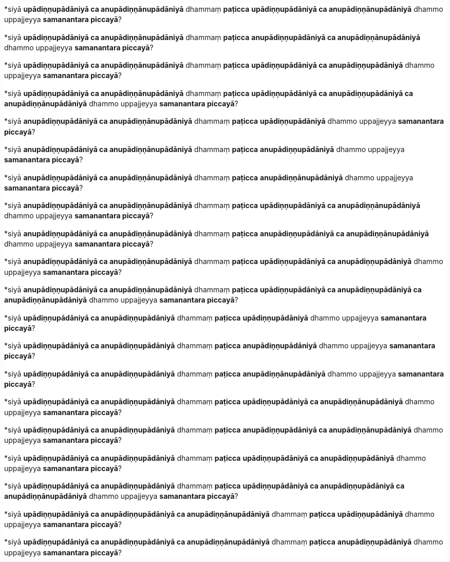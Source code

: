    *siyā **upādiṇṇupādāniyā ca anupādiṇṇānupādāniyā** dhammaṃ **paṭicca** **upādiṇṇupādāniyā ca anupādiṇṇānupādāniyā** dhammo uppajjeyya **samanantara piccayā**?

   *siyā **upādiṇṇupādāniyā ca anupādiṇṇānupādāniyā** dhammaṃ **paṭicca** **anupādiṇṇupādāniyā ca anupādiṇṇānupādāniyā** dhammo uppajjeyya **samanantara piccayā**?

   *siyā **upādiṇṇupādāniyā ca anupādiṇṇānupādāniyā** dhammaṃ **paṭicca** **upādiṇṇupādāniyā ca anupādiṇṇupādāniyā** dhammo uppajjeyya **samanantara piccayā**?

   *siyā **upādiṇṇupādāniyā ca anupādiṇṇānupādāniyā** dhammaṃ **paṭicca** **upādiṇṇupādāniyā ca anupādiṇṇupādāniyā ca anupādiṇṇānupādāniyā** dhammo uppajjeyya **samanantara piccayā**?

   *siyā **anupādiṇṇupādāniyā ca anupādiṇṇānupādāniyā** dhammaṃ **paṭicca** **upādiṇṇupādāniyā** dhammo uppajjeyya **samanantara piccayā**?

   *siyā **anupādiṇṇupādāniyā ca anupādiṇṇānupādāniyā** dhammaṃ **paṭicca** **anupādiṇṇupādāniyā** dhammo uppajjeyya **samanantara piccayā**?

   *siyā **anupādiṇṇupādāniyā ca anupādiṇṇānupādāniyā** dhammaṃ **paṭicca** **anupādiṇṇānupādāniyā** dhammo uppajjeyya **samanantara piccayā**?

   *siyā **anupādiṇṇupādāniyā ca anupādiṇṇānupādāniyā** dhammaṃ **paṭicca** **upādiṇṇupādāniyā ca anupādiṇṇānupādāniyā** dhammo uppajjeyya **samanantara piccayā**?

   *siyā **anupādiṇṇupādāniyā ca anupādiṇṇānupādāniyā** dhammaṃ **paṭicca** **anupādiṇṇupādāniyā ca anupādiṇṇānupādāniyā** dhammo uppajjeyya **samanantara piccayā**?

   *siyā **anupādiṇṇupādāniyā ca anupādiṇṇānupādāniyā** dhammaṃ **paṭicca** **upādiṇṇupādāniyā ca anupādiṇṇupādāniyā** dhammo uppajjeyya **samanantara piccayā**?

   *siyā **anupādiṇṇupādāniyā ca anupādiṇṇānupādāniyā** dhammaṃ **paṭicca** **upādiṇṇupādāniyā ca anupādiṇṇupādāniyā ca anupādiṇṇānupādāniyā** dhammo uppajjeyya **samanantara piccayā**?

   *siyā **upādiṇṇupādāniyā ca anupādiṇṇupādāniyā** dhammaṃ **paṭicca** **upādiṇṇupādāniyā** dhammo uppajjeyya **samanantara piccayā**?

   *siyā **upādiṇṇupādāniyā ca anupādiṇṇupādāniyā** dhammaṃ **paṭicca** **anupādiṇṇupādāniyā** dhammo uppajjeyya **samanantara piccayā**?

   *siyā **upādiṇṇupādāniyā ca anupādiṇṇupādāniyā** dhammaṃ **paṭicca** **anupādiṇṇānupādāniyā** dhammo uppajjeyya **samanantara piccayā**?

   *siyā **upādiṇṇupādāniyā ca anupādiṇṇupādāniyā** dhammaṃ **paṭicca** **upādiṇṇupādāniyā ca anupādiṇṇānupādāniyā** dhammo uppajjeyya **samanantara piccayā**?

   *siyā **upādiṇṇupādāniyā ca anupādiṇṇupādāniyā** dhammaṃ **paṭicca** **anupādiṇṇupādāniyā ca anupādiṇṇānupādāniyā** dhammo uppajjeyya **samanantara piccayā**?

   *siyā **upādiṇṇupādāniyā ca anupādiṇṇupādāniyā** dhammaṃ **paṭicca** **upādiṇṇupādāniyā ca anupādiṇṇupādāniyā** dhammo uppajjeyya **samanantara piccayā**?

   *siyā **upādiṇṇupādāniyā ca anupādiṇṇupādāniyā** dhammaṃ **paṭicca** **upādiṇṇupādāniyā ca anupādiṇṇupādāniyā ca anupādiṇṇānupādāniyā** dhammo uppajjeyya **samanantara piccayā**?

   *siyā **upādiṇṇupādāniyā ca anupādiṇṇupādāniyā ca anupādiṇṇānupādāniyā** dhammaṃ **paṭicca** **upādiṇṇupādāniyā** dhammo uppajjeyya **samanantara piccayā**?

   *siyā **upādiṇṇupādāniyā ca anupādiṇṇupādāniyā ca anupādiṇṇānupādāniyā** dhammaṃ **paṭicca** **anupādiṇṇupādāniyā** dhammo uppajjeyya **samanantara piccayā**?
